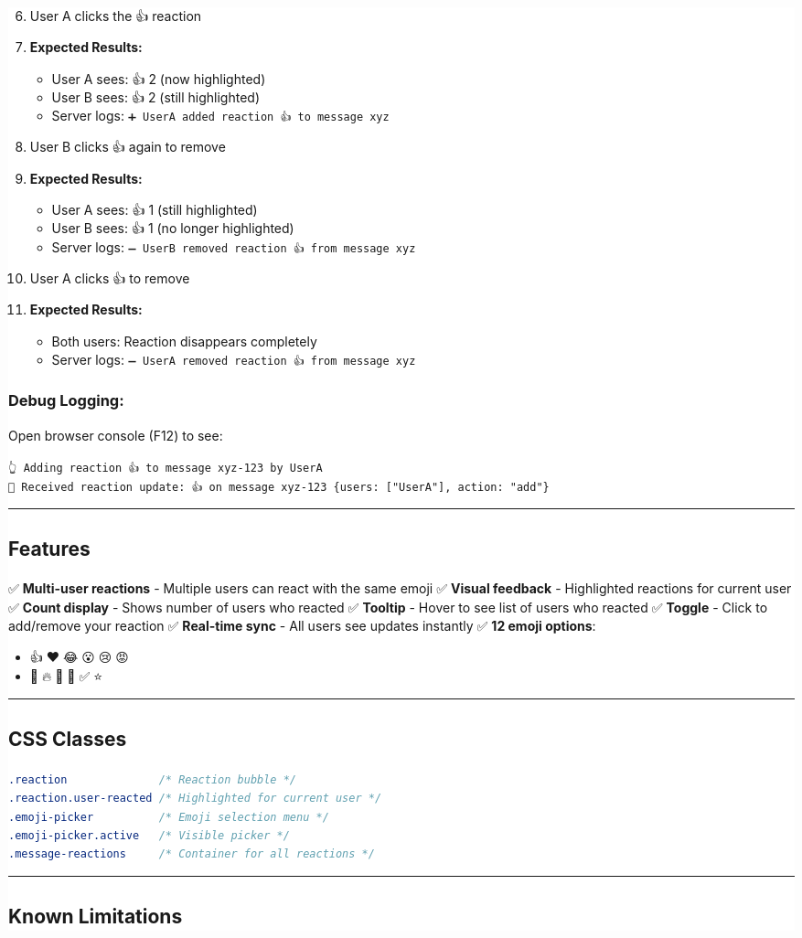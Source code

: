 6. User A clicks the 👍 reaction
7. **Expected Results:**
   - User A sees: 👍 2 (now highlighted)
   - User B sees: 👍 2 (still highlighted)
   - Server logs: `➕ UserA added reaction 👍 to message xyz`

8. User B clicks 👍 again to remove
9. **Expected Results:**
   - User A sees: 👍 1 (still highlighted)
   - User B sees: 👍 1 (no longer highlighted)
   - Server logs: `➖ UserB removed reaction 👍 from message xyz`

10. User A clicks 👍 to remove
11. **Expected Results:**
    - Both users: Reaction disappears completely
    - Server logs: `➖ UserA removed reaction 👍 from message xyz`

### Debug Logging:

Open browser console (F12) to see:
```
👆 Adding reaction 👍 to message xyz-123 by UserA
📨 Received reaction update: 👍 on message xyz-123 {users: ["UserA"], action: "add"}
```

---

## Features

✅ **Multi-user reactions** - Multiple users can react with the same emoji
✅ **Visual feedback** - Highlighted reactions for current user
✅ **Count display** - Shows number of users who reacted
✅ **Tooltip** - Hover to see list of users who reacted
✅ **Toggle** - Click to add/remove your reaction
✅ **Real-time sync** - All users see updates instantly
✅ **12 emoji options**:
   - 👍 ❤️ 😂 😮 😢 😡
   - 🎉 🔥 👏 💯 ✅ ⭐

---

## CSS Classes

```css
.reaction              /* Reaction bubble */
.reaction.user-reacted /* Highlighted for current user */
.emoji-picker          /* Emoji selection menu */
.emoji-picker.active   /* Visible picker */
.message-reactions     /* Container for all reactions */
```

---

## Known Limitations
